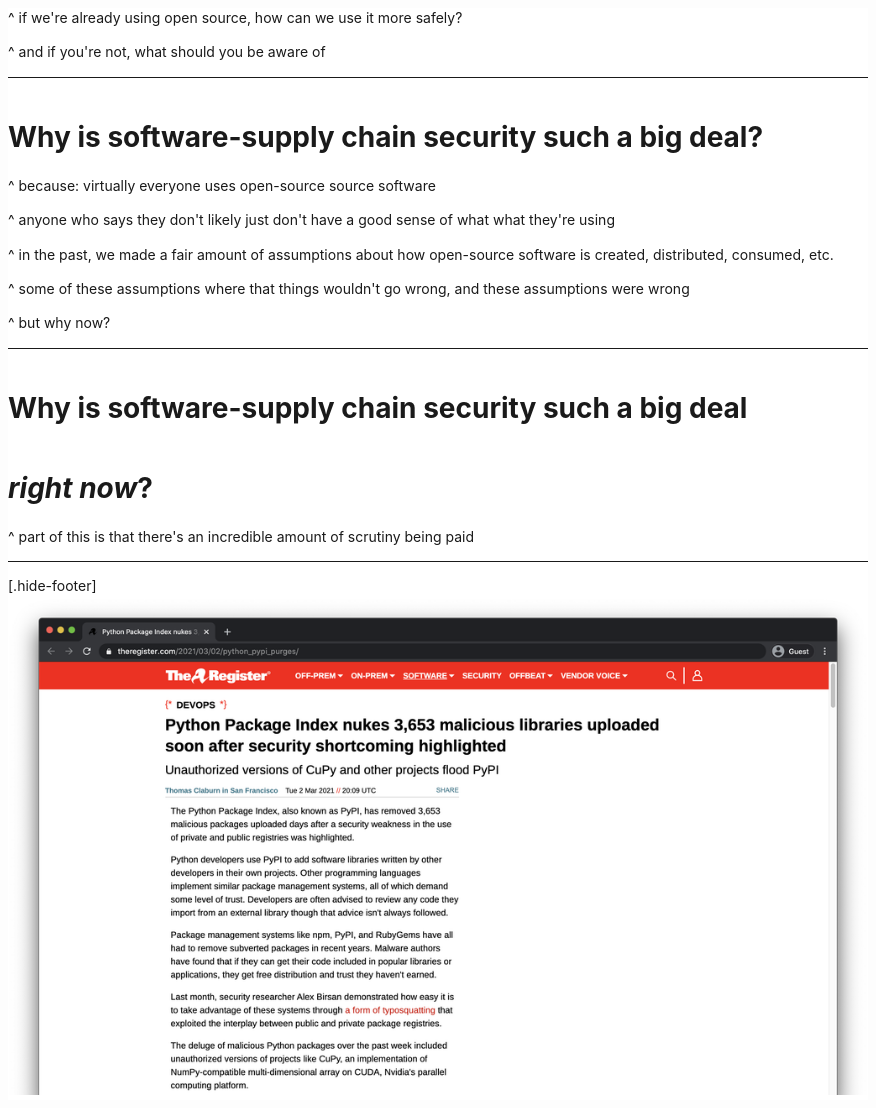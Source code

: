 ^ if we're already using open source, how can we use it more safely?

^ and if you're not, what should you be aware of

---

# Why is software-supply chain security such a big deal?

^ because: virtually everyone uses open-source source software

^ anyone who says they don't likely just don't have a good sense of what what they're using

^ in the past, we made a fair amount of assumptions about how open-source software is created, distributed, consumed, etc.

^ some of these assumptions where that things wouldn't go wrong, and these assumptions were wrong

^ but why now?

---

# Why is software-supply chain security such a big deal
# _right now_?

^ part of this is that there's an incredible amount of scrutiny being paid

---

[.hide-footer]
![fit](images/register.png)


[^*]: Use only as directed. Open source software is not guaranteed to be safe and usually amounts to allowing strangers to run arbitrary code on your machine. Don't talk to strangers. Talk to your doctor if you are considering switching to an ecosystem with more security guarantees. Any ecosystem claiming to be more secure probably can't make those guarantees anyway. All software is vulnerable, all we can do is accept the reality of bugs, outages, vulnerabilities, and the inevitable heat death of the universe. We don't make mistakes, we just have happy little accidents. Exposure to vulnerabilities may prevent you from ever trusting any software ever again. Close-source software isn't less vulnerable, it just gets less press. Open source doesn't have a security problem, it has a sustainability problem. Don't blame the maintainers, pay the maintainers. Apply directly to the forehead. If your job doesn't let you use open source, apply directly for a new job. Exposure to open source may lower your expectations. If you expect nothing from anybody, you’re never disappointed. Void where prohibited. Not all practices described in this talk are applicable to all persons or at all locations. Literally nothing you do will void the warranty, because there is no warranty. Use of open source may cause upset stomach, headache, and long threads of hot takes on Twitter.